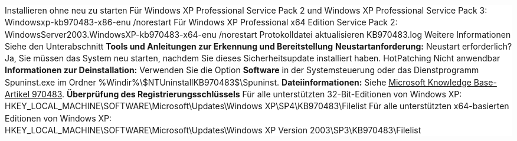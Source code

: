 <tr class="odd">
<td style="border:1px solid black;">Installieren ohne neu zu starten</td>
<td style="border:1px solid black;">Für Windows XP Professional Service Pack 2 und Windows XP Professional Service Pack 3:<br />
Windowsxp-kb970483-x86-enu /norestart</td>
</tr>
<tr class="even">
<td style="border:1px solid black;"></td>
<td style="border:1px solid black;">Für Windows XP Professional x64 Edition Service Pack 2:<br />
WindowsServer2003.WindowsXP-kb970483-x64-enu /norestart</td>
</tr>
<tr class="odd">
<td style="border:1px solid black;">Protokolldatei aktualisieren</td>
<td style="border:1px solid black;">KB970483.log</td>
</tr>  
<tr class="even">
<td style="border:1px solid black;">Weitere Informationen</td>
<td style="border:1px solid black;">Siehe den Unterabschnitt <strong>Tools und Anleitungen zur Erkennung und Bereitstellung</strong></td>
</tr>  
<tr class="odd">
<td style="border:1px solid black;"><strong>Neustartanforderung:</strong></td>
<td style="border:1px solid black;"></td>
</tr>  
<tr class="even">
<td style="border:1px solid black;">Neustart erforderlich?</td>
<td style="border:1px solid black;">Ja, Sie müssen das System neu starten, nachdem Sie dieses Sicherheitsupdate installiert haben.</td>
</tr>  
<tr class="odd">
<td style="border:1px solid black;">HotPatching</td>
<td style="border:1px solid black;">Nicht anwendbar</td>
</tr>  
<tr class="even">
<td style="border:1px solid black;"><strong>Informationen zur Deinstallation:</strong></td>
<td style="border:1px solid black;">Verwenden Sie die Option <strong>Software</strong> in der Systemsteuerung oder das Dienstprogramm Spuninst.exe im Ordner %Windir%\$NTUninstallKB970483$\Spuninst.</td>
</tr>  
<tr class="odd">
<td style="border:1px solid black;"><strong>Dateiinformationen:</strong></td>
<td style="border:1px solid black;">Siehe <a href="http://support.microsoft.com/kb/970483">Microsoft Knowledge Base-Artikel 970483</a>.</td>
</tr>  
<tr class="even">
<td style="border:1px solid black;"><strong>Überprüfung des Registrierungsschlüssels</strong></td>
<td style="border:1px solid black;">Für alle unterstützten 32-Bit-Editionen von Windows XP:<br />
HKEY_LOCAL_MACHINE\SOFTWARE\Microsoft\Updates\Windows XP\SP4\KB970483\Filelist</td>
</tr>
<tr class="odd">
<td style="border:1px solid black;"></td>
<td style="border:1px solid black;">Für alle unterstützten x64-basierten Editionen von Windows XP:<br />
HKEY_LOCAL_MACHINE\SOFTWARE\Microsoft\Updates\Windows XP Version 2003\SP3\KB970483\Filelist</td>
</tr>
</tbody>
</table>
<p> </p>
